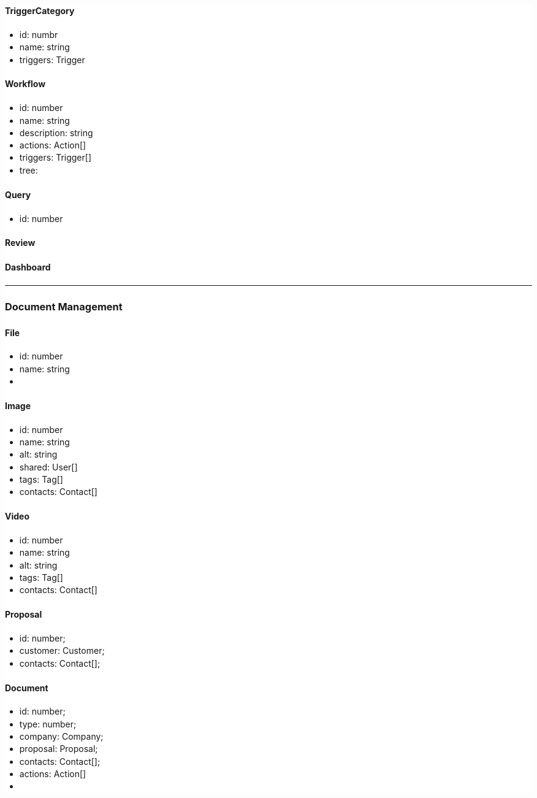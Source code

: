 #### TriggerCategory
  - id: numbr
  - name: string
  - triggers: Trigger

#### Workflow
  - id: number
  - name: string
  - description: string
  - actions: Action[]
  - triggers: Trigger[]
  - tree:

#### Query
  - id: number

#### Review

#### Dashboard


----
### Document Management

#### File
  - id: number
  - name: string
  -

#### Image
  - id: number
  - name: string
  - alt: string
  - shared: User[]
  - tags: Tag[]
  - contacts: Contact[]

#### Video
  - id: number
  - name: string
  - alt: string
  - tags: Tag[]
  - contacts: Contact[]

#### Proposal
  - id: number;
  - customer: Customer;
  - contacts: Contact[];

#### Document
  - id: number;
  - type: number;
  - company: Company;
  - proposal: Proposal;
  - contacts: Contact[];
  - actions: Action[]
  -
